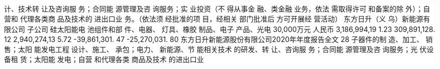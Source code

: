 计、技术转
让及咨询服
务；合同能
源管理及咨
询服务；实
业投资（不
得从事金
融、类金融
业务，依法
需取得许可
和备案的除
外）；自营和
代理各类商
品及技术的
进出口业
务。（依法须
经批准的项
目，经相关
部门批准后
方可开展经
营活动）
东方日升（义
乌）新能源有
限公司
子公司
硅太阳能电
池组件和部
件、电器、
灯具、橡胶
制品、电子
产品、光电
30,000万元
人民币
3,186,994,19
1.23
309,891,128.
12
2,940,274,13
5.72
-39,861,301.
47
-25,270,031.
80
东方日升新能源股份有限公司2020年年度报告全文
28
子器件的制
造、加工、
销售；太阳
能发电工程
设计、施工、
承包；电力、
新能源、节
能相关技术
的研发、转
让、咨询服
务；合同能
源管理及咨
询服务；光
伏设备租
赁；太阳能
发电；自营
和代理各类
商品及技术
的进出口业